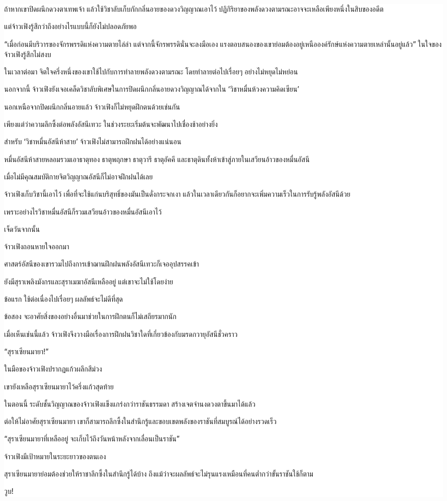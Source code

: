 ถ้าหากเขาปิดผนึกดวงตาเทพเจ้า แล้วใช้วิชาลับเก็บกักกลิ่นอายของดวงวิญญาณเอาไว้ ปฏิกิริยาของพลังดวงตามรณะอาจจะเหลือเพียงหนึ่งในสิบของอดีต

แต่จ้าวเฟิงรู้สึกว่าถึงอย่างไรแบบนี้ก็ยังไม่ปลอดภัยพอ

“เมื่อก่อนมีบริวารของจักรพรรดิแห่งความตายไล่ล่า แต่จากนี้จักรพรรดินั่นจะลงมือเอง แรงตอบสนองของเขาย่อมต้องอยู่เหนือองค์รักษ์แห่งความตายเหล่านั้นอยู่แล้ว” ในใจของจ้าวเฟิงรู้สึกไม่สงบ

ในเวลาต่อมา จิตใจครึ่งหนึ่งของเขาใช้ไปกับการทำลายพลังดวงตามรณะ โดยทำลายต่อไปเรื่อยๆ อย่างไม่หยุดไม่หย่อน

นอกจากนี้ จ้าวเฟิงยังเจอเคล็ดวิชาลับพิเศษในการปิดผนึกกลิ่นอายดวงวิญญาณได้จากใน ‘วิชาหมื่นห้วงความคิดเซียน’

นอกเหนือจากปิดผนึกกลิ่นอายแล้ว จ้าวเฟิงก็ไม่หยุดฝึกตนด้วยเช่นกัน

เพียงแต่ว่าความลึกซึ้งต่อพลังอัสนีเทวะ ในช่วงระยะเริ่มต้นจะพัฒนาไปเชื่องช้าอย่างยิ่ง

สำหรับ ‘วิชาหมื่นอัสนีห้าสาย’ จ้าวเฟิงไม่สามารถฝึกฝนได้อย่างแน่นอน

หมื่นอัสนีห้าสายหลอมรวมเอาธาตุทอง ธาตุพฤกษา ธาตุวารี ธาตุอัคคี และธาตุดินทั้งห้าเข้าสู่ภายในเสวียนอ้าวของหมื่นอัสนี

เมื่อไม่มีคุณสมบัติกายจิตวิญญาณอัสนีก็ไม่อาจฝึกฝนได้เลย

จ้าวเฟิงเก็บวิชานี้เอาไว้ เพื่อที่จะใช้แก่นบริสุทธิ์ของมันเป็นดั่งกระจกเงา แล้วในเวลาเดียวกันก็อยากจะเพิ่มความเร็วในการรับรู้พลังอัสนีด้วย

เพราะอย่างไรวิชาหมื่นอัสนีก็รวมเสวียนอ้าวของหมื่นอัสนีเอาไว้

เจ็ดวันจากนั้น

จ้าวเฟิงถอนหายใจออกมา

ศาสตร์อัสนีของเขารวมไปถึงการเข้าฌานฝึกฝนพลังอัสนีเทวะก็เจออุปสรรคเข้า

ยังมีสุราเพลิงมังกรและสุราเมฆาอัสนีเหลืออยู่ แต่เขาจะไม่ใช้โดยง่าย

ข้อแรก ใช้ต่อเนื่องไปเรื่อยๆ ผลลัพธ์จะไม่ดีที่สุด

ข้อสอง จะอาศัยสิ่งของอย่างอื่นมาช่วยในการฝึกตนก็ไม่เสถียรมากนัก

เมื่อเห็นเช่นนี้แล้ว จ้าวเฟิงจึงวางมือเรื่องการฝึกฝนวิชาใดที่เกี่ยวข้องกับมรดกวายุอัสนีชั่วคราว

“สุราเซียนมายา!”

ในมือของจ้าวเฟิงปรากฏแก้วผลึกสีม่วง

เขายังเหลือสุราเซียนมายาไว้ครึ่งแก้วสุดท้าย

ในตอนนี้ ระดับชั้นวิญญาณของจ้าวเฟิงแข็งแกร่งกว่าราชันธรรมดา สร้างเจตจำนงดวงตาขึ้นมาได้แล้ว

ต่อให้ไม่อาศัยสุราเซียนมายา เขาก็สามารถลึกซึ้งในสำนึกรู้และขอบเขตพลังของราชันที่สมบูรณ์ได้อย่างรวดเร็ว

“สุราเซียนมายาที่เหลืออยู่ จะเก็บไว้ถึงวันหน้าหลังจากเลื่อนเป็นราชัน”

จ้าวเฟิงมีเป้าหมายในระยะยาวของตนเอง

สุราเซียนมายาย่อมต้องช่วยให้ราชาลึกซึ้งในสำนึกรู้ได้บ้าง ถึงแม้ว่าจะผลลัพธ์จะไม่รุนแรงเหมือนที่คนต่ำกว่าขั้นราชันใช้ก็ตาม

วูบ!
